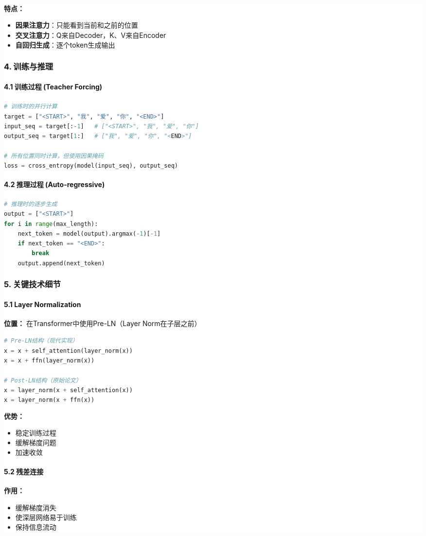**特点：**
- **因果注意力**：只能看到当前和之前的位置
- **交叉注意力**：Q来自Decoder，K、V来自Encoder
- **自回归生成**：逐个token生成输出

### 4. 训练与推理

#### 4.1 训练过程 (Teacher Forcing)

```python
# 训练时的并行计算
target = ["<START>", "我", "爱", "你", "<END>"]
input_seq = target[:-1]   # ["<START>", "我", "爱", "你"] 
output_seq = target[1:]   # ["我", "爱", "你", "<END>"]

# 所有位置同时计算，但使用因果掩码
loss = cross_entropy(model(input_seq), output_seq)
```

#### 4.2 推理过程 (Auto-regressive)

```python
# 推理时的逐步生成
output = ["<START>"]
for i in range(max_length):
    next_token = model(output).argmax(-1)[-1]
    if next_token == "<END>":
        break
    output.append(next_token)
```

### 5. 关键技术细节

#### 5.1 Layer Normalization

**位置：** 在Transformer中使用Pre-LN（Layer Norm在子层之前）

```python
# Pre-LN结构（现代实现）
x = x + self_attention(layer_norm(x))
x = x + ffn(layer_norm(x))

# Post-LN结构（原始论文）
x = layer_norm(x + self_attention(x))
x = layer_norm(x + ffn(x))
```

**优势：**
- 稳定训练过程
- 缓解梯度问题
- 加速收敛

#### 5.2 残差连接

**作用：**
- 缓解梯度消失
- 使深层网络易于训练
- 保持信息流动
